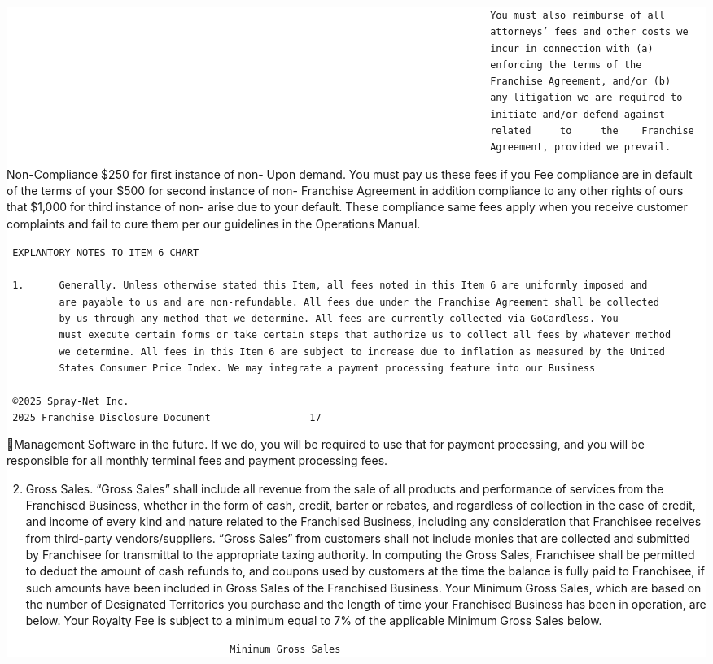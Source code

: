                                                                                        You must also reimburse of all
                                                                                       attorneys’ fees and other costs we
                                                                                       incur in connection with (a)
                                                                                       enforcing the terms of the
                                                                                       Franchise Agreement, and/or (b)
                                                                                       any litigation we are required to
                                                                                       initiate and/or defend against
                                                                                       related     to     the    Franchise
                                                                                       Agreement, provided we prevail.

Non-Compliance \$250 for first instance of non- Upon demand. You must
pay us these fees if you Fee compliance are in default of the terms of
your \$500 for second instance of non- Franchise Agreement in addition
compliance to any other rights of ours that \$1,000 for third instance
of non- arise due to your default. These compliance same fees apply when
you receive customer complaints and fail to cure them per our guidelines
in the Operations Manual.

     EXPLANTORY NOTES TO ITEM 6 CHART

     1.      Generally. Unless otherwise stated this Item, all fees noted in this Item 6 are uniformly imposed and
             are payable to us and are non-refundable. All fees due under the Franchise Agreement shall be collected
             by us through any method that we determine. All fees are currently collected via GoCardless. You
             must execute certain forms or take certain steps that authorize us to collect all fees by whatever method
             we determine. All fees in this Item 6 are subject to increase due to inflation as measured by the United
             States Consumer Price Index. We may integrate a payment processing feature into our Business

     ©2025 Spray-Net Inc.
     2025 Franchise Disclosure Document                 17

Management Software in the future. If we do, you will be required to use
that for payment processing, and you will be responsible for all monthly
terminal fees and payment processing fees.

2.   Gross Sales. “Gross Sales” shall include all revenue from the sale of all products and performance of
         services from the Franchised Business, whether in the form of cash, credit, barter or rebates, and
         regardless of collection in the case of credit, and income of every kind and nature related to the
         Franchised Business, including any consideration that Franchisee receives from third-party
         vendors/suppliers. “Gross Sales” from customers shall not include monies that are collected and
         submitted by Franchisee for transmittal to the appropriate taxing authority. In computing the Gross
         Sales, Franchisee shall be permitted to deduct the amount of cash refunds to, and coupons used by
         customers at the time the balance is fully paid to Franchisee, if such amounts have been included in
         Gross Sales of the Franchised Business. Your Minimum Gross Sales, which are based on the number
         of Designated Territories you purchase and the length of time your Franchised Business has been in
         operation, are below. Your Royalty Fee is subject to a minimum equal to 7% of the applicable
         Minimum Gross Sales below.

                                            Minimum Gross Sales

